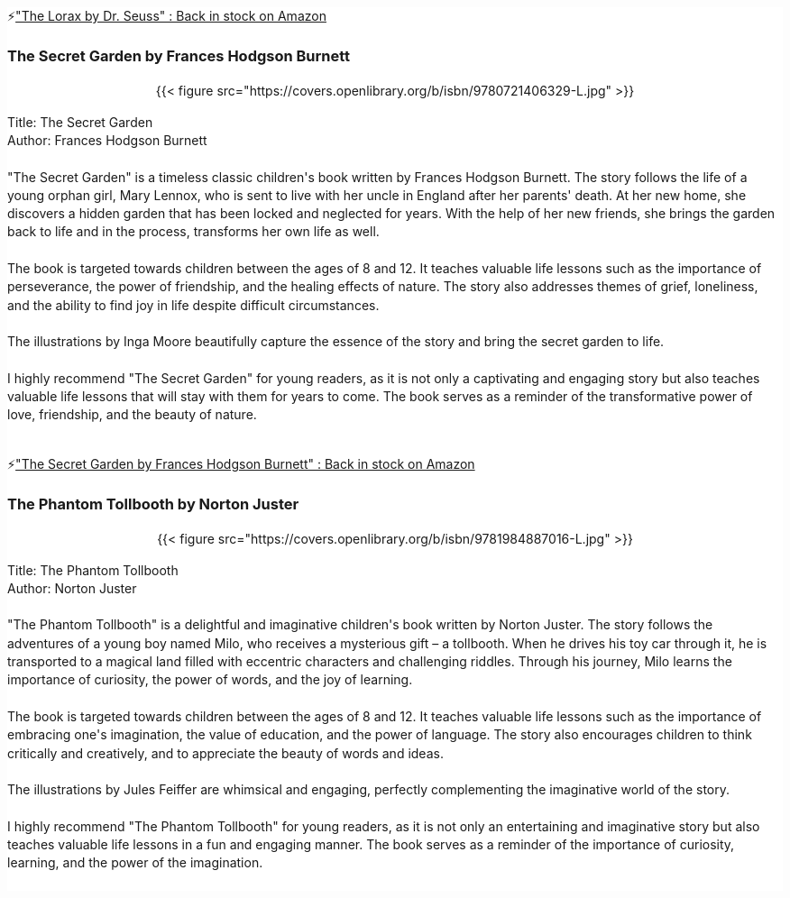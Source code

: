 <p>⚡<a id="aflink" href="https://www.amazon.com/gp/search?ie=UTF8&tag=klayu00-20&linkCode=ur2&linkId=6639bed89a8ad8dd2705e40644eb43d3&camp=1789&creative=9325&index=books&keywords=The Lorax by Dr. Seuss" class="one" target="_blank" title='"The Lorax by Dr. Seuss" : Back in stock on Amazon'>"The Lorax by Dr. Seuss" : Back in stock on Amazon</a></p>

### The Secret Garden by Frances Hodgson Burnett
<center>
{{< figure src="https://covers.openlibrary.org/b/isbn/9780721406329-L.jpg" >}}
</center>

Title: The Secret Garden</br>
Author: Frances Hodgson Burnett</br></br>
"The Secret Garden" is a timeless classic children's book written by Frances Hodgson Burnett. The story follows the life of a young orphan girl, Mary Lennox, who is sent to live with her uncle in England after her parents' death. At her new home, she discovers a hidden garden that has been locked and neglected for years. With the help of her new friends, she brings the garden back to life and in the process, transforms her own life as well.</br></br>
The book is targeted towards children between the ages of 8 and 12. It teaches valuable life lessons such as the importance of perseverance, the power of friendship, and the healing effects of nature. The story also addresses themes of grief, loneliness, and the ability to find joy in life despite difficult circumstances.</br></br>
The illustrations by Inga Moore beautifully capture the essence of the story and bring the secret garden to life.</br></br>
I highly recommend "The Secret Garden" for young readers, as it is not only a captivating and engaging story but also teaches valuable life lessons that will stay with them for years to come. The book serves as a reminder of the transformative power of love, friendship, and the beauty of nature.</br></br>

<p>⚡<a id="aflink" href="https://www.amazon.com/gp/search?ie=UTF8&tag=klayu00-20&linkCode=ur2&linkId=6639bed89a8ad8dd2705e40644eb43d3&camp=1789&creative=9325&index=books&keywords=The Secret Garden by Frances Hodgson Burnett" class="one" target="_blank" title='"The Secret Garden by Frances Hodgson Burnett" : Back in stock on Amazon'>"The Secret Garden by Frances Hodgson Burnett" : Back in stock on Amazon</a></p>

### The Phantom Tollbooth by Norton Juster
<center>
{{< figure src="https://covers.openlibrary.org/b/isbn/9781984887016-L.jpg" >}}
</center>

Title: The Phantom Tollbooth</br>
Author: Norton Juster</br></br>
"The Phantom Tollbooth" is a delightful and imaginative children's book written by Norton Juster. The story follows the adventures of a young boy named Milo, who receives a mysterious gift – a tollbooth. When he drives his toy car through it, he is transported to a magical land filled with eccentric characters and challenging riddles. Through his journey, Milo learns the importance of curiosity, the power of words, and the joy of learning.</br></br>
The book is targeted towards children between the ages of 8 and 12. It teaches valuable life lessons such as the importance of embracing one's imagination, the value of education, and the power of language. The story also encourages children to think critically and creatively, and to appreciate the beauty of words and ideas.</br></br>
The illustrations by Jules Feiffer are whimsical and engaging, perfectly complementing the imaginative world of the story.</br></br>
I highly recommend "The Phantom Tollbooth" for young readers, as it is not only an entertaining and imaginative story but also teaches valuable life lessons in a fun and engaging manner. The book serves as a reminder of the importance of curiosity, learning, and the power of the imagination.</br></br>
